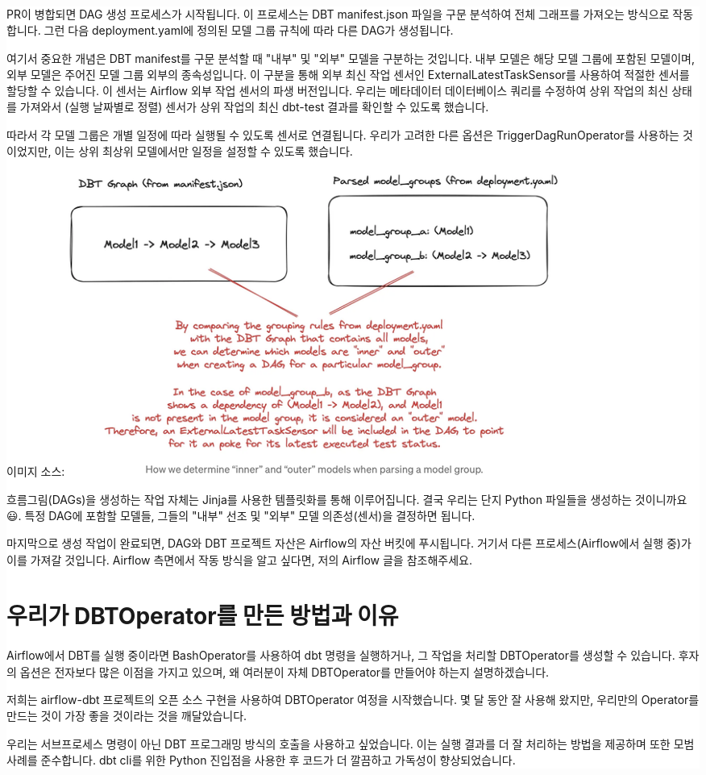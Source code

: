 <div class="content-ad"></div>

PR이 병합되면 DAG 생성 프로세스가 시작됩니다. 이 프로세스는 DBT manifest.json 파일을 구문 분석하여 전체 그래프를 가져오는 방식으로 작동합니다. 그런 다음 deployment.yaml에 정의된 모델 그룹 규칙에 따라 다른 DAG가 생성됩니다.

여기서 중요한 개념은 DBT manifest를 구문 분석할 때 "내부" 및 "외부" 모델을 구분하는 것입니다. 내부 모델은 해당 모델 그룹에 포함된 모델이며, 외부 모델은 주어진 모델 그룹 외부의 종속성입니다. 이 구분을 통해 외부 최신 작업 센서인 ExternalLatestTaskSensor를 사용하여 적절한 센서를 할당할 수 있습니다. 이 센서는 Airflow 외부 작업 센서의 파생 버전입니다. 우리는 메타데이터 데이터베이스 쿼리를 수정하여 상위 작업의 최신 상태를 가져와서 (실행 날짜별로 정렬) 센서가 상위 작업의 최신 dbt-test 결과를 확인할 수 있도록 했습니다.

따라서 각 모델 그룹은 개별 일정에 따라 실행될 수 있도록 센서로 연결됩니다. 우리가 고려한 다른 옵션은 TriggerDagRunOperator를 사용하는 것이었지만, 이는 상위 최상위 모델에서만 일정을 설정할 수 있도록 했습니다.

이미지 소스:
![How we orchestrate 2000 DBT models in Apache Airflow](/assets/img/2024-05-27-Howweorchestrate2000DBTmodelsinApacheAirflow_3.png)

<div class="content-ad"></div>

흐름그림(DAGs)을 생성하는 작업 자체는 Jinja를 사용한 템플릿화를 통해 이루어집니다. 결국 우리는 단지 Python 파일들을 생성하는 것이니까요 😃. 특정 DAG에 포함할 모델들, 그들의 "내부" 선조 및 "외부" 모델 의존성(센서)을 결정하면 됩니다.

마지막으로 생성 작업이 완료되면, DAG와 DBT 프로젝트 자산은 Airflow의 자산 버킷에 푸시됩니다. 거기서 다른 프로세스(Airflow에서 실행 중)가 이를 가져갈 것입니다. Airflow 측면에서 작동 방식을 알고 싶다면, 저의 Airflow 글을 참조해주세요.

# 우리가 DBTOperator를 만든 방법과 이유

Airflow에서 DBT를 실행 중이라면 BashOperator를 사용하여 dbt 명령을 실행하거나, 그 작업을 처리할 DBTOperator를 생성할 수 있습니다. 후자의 옵션은 전자보다 많은 이점을 가지고 있으며, 왜 여러분이 자체 DBTOperator를 만들어야 하는지 설명하겠습니다.

<div class="content-ad"></div>

저희는 airflow-dbt 프로젝트의 오픈 소스 구현을 사용하여 DBTOperator 여정을 시작했습니다. 몇 달 동안 잘 사용해 왔지만, 우리만의 Operator를 만드는 것이 가장 좋을 것이라는 것을 깨달았습니다.

우리는 서브프로세스 명령이 아닌 DBT 프로그래밍 방식의 호출을 사용하고 싶었습니다. 이는 실행 결과를 더 잘 처리하는 방법을 제공하며 또한 모범 사례를 준수합니다. dbt cli를 위한 Python 진입점을 사용한 후 코드가 더 깔끔하고 가독성이 향상되었습니다.
